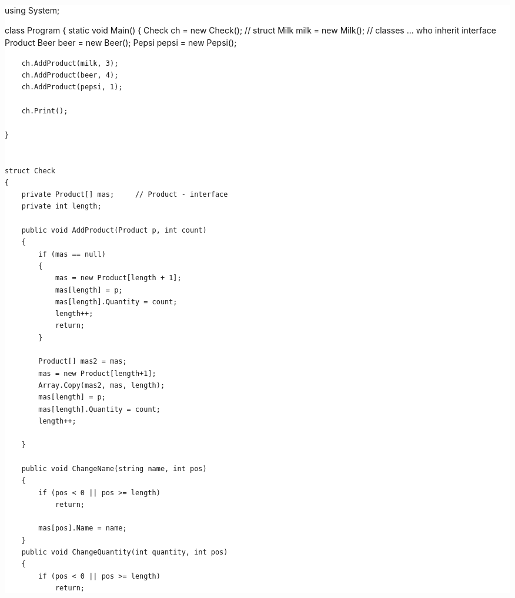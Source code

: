 using System;

class Program
{
    static void Main()
    {
        Check ch = new Check();  // struct
        Milk milk = new Milk();    // classes ... who inherit interface Product
        Beer beer = new Beer();
        Pepsi pepsi = new Pepsi();
        
        ch.AddProduct(milk, 3);
        ch.AddProduct(beer, 4);
        ch.AddProduct(pepsi, 1);

        ch.Print();

    }


    struct Check
    {
        private Product[] mas;     // Product - interface
        private int length;
        
        public void AddProduct(Product p, int count)
        {
            if (mas == null)
            {
                mas = new Product[length + 1];
                mas[length] = p;
                mas[length].Quantity = count;
                length++;
                return;
            }

            Product[] mas2 = mas;
            mas = new Product[length+1];
            Array.Copy(mas2, mas, length);
            mas[length] = p;
            mas[length].Quantity = count;
            length++;

        }

        public void ChangeName(string name, int pos)
        {
            if (pos < 0 || pos >= length)
                return;

            mas[pos].Name = name;
        }
        public void ChangeQuantity(int quantity, int pos)
        {
            if (pos < 0 || pos >= length)
                return;
